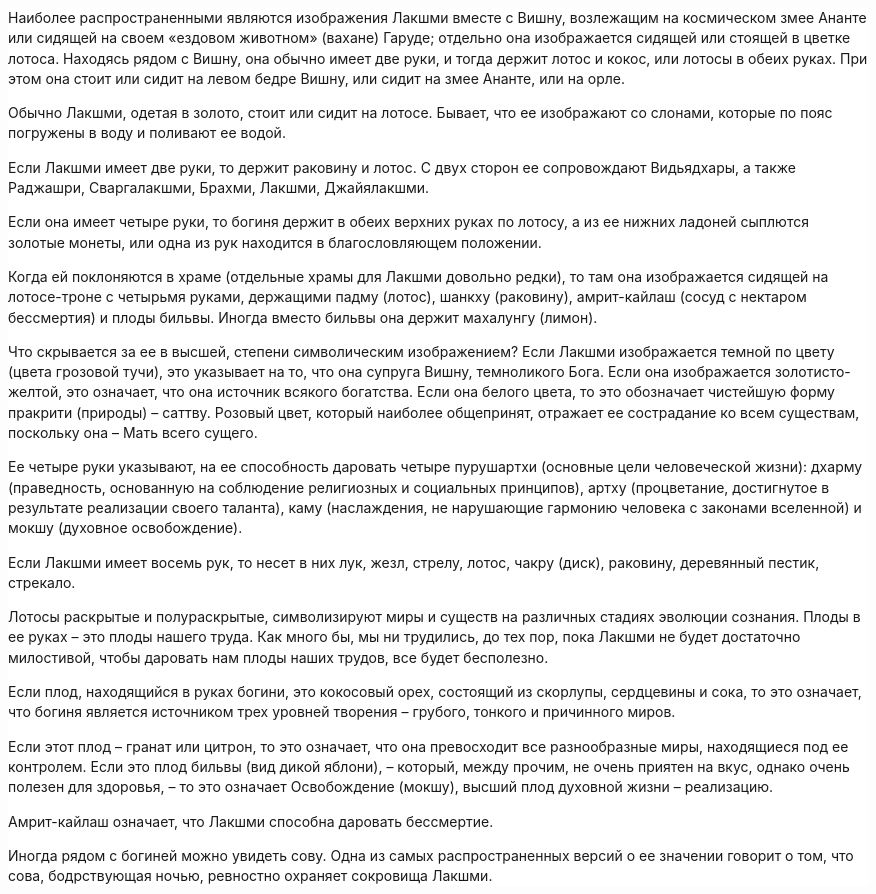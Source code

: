 Наиболее распространенными являются изображения Лакшми вместе с Вишну, возлежащим на космическом змее Ананте или сидящей на своем «ездовом животном» (вахане) Гаруде; отдельно она изображается сидящей или стоящей в цветке лотоса. Находясь рядом с Вишну, она обычно имеет две руки, и тогда держит лотос и кокос, или лотосы в обеих руках. При этом она стоит или сидит на левом бедре Вишну, или сидит на змее Ананте, или на орле. 

Обычно Лакшми, одетая в золото, стоит или сидит на лотосе. Бывает, что ее изображают со слонами, которые по пояс погружены в воду и поливают ее водой. 

Если Лакшми имеет две руки, то держит раковину и лотос. С двух сторон ее сопровождают Видьядхары, а также Раджашри, Сваргалакшми, Брахми, Лакшми, Джайялакшми. 

Если она имеет четыре руки, то богиня держит в обеих верхних руках по лотосу, а из ее нижних ладоней сыплются золотые монеты, или одна из рук находится в благословляющем положении. 

Когда ей поклоняются в храме (отдельные храмы для Лакшми довольно редки), то там она изображается сидящей на лотосе-троне с четырьмя руками, держащими падму (лотос), шанкху (раковину), амрит-кайлаш (сосуд с нектаром бессмертия) и плоды бильвы. Иногда вместо бильвы она держит махалунгу (лимон). 

Что скрывается за ее в высшей, степени символическим изображением? Если Лакшми изображается темной по цвету (цвета грозовой тучи), это указывает на то, что она супруга Вишну, темноликого Бога. Если она изображается золотисто-желтой, это означает, что она источник всякого богатства. Если она белого цвета, то это обозначает чистейшую форму пракрити (природы) – саттву. Розовый цвет, который наиболее общепринят, отражает ее сострадание ко всем существам, поскольку она – Мать всего сущего. 

Ее четыре руки указывают, на ее способность даровать четыре пурушартхи (основные цели человеческой жизни): дхарму (праведность, основанную на соблюдение религиозных и социальных принципов), артху (процветание, достигнутое в результате реализации своего таланта), каму (наслаждения, не нарушающие гармонию человека с законами вселенной) и мокшу (духовное освобождение). 

Если Лакшми имеет восемь рук, то несет в них лук, жезл, стрелу, лотос, чакру (диск), раковину, деревянный пестик, стрекало. 

Лотосы раскрытые и полураскрытые, символизируют миры и существ на различных стадиях эволюции сознания. Плоды в ее руках – это плоды нашего труда. Как много бы, мы ни трудились, до тех пор, пока Лакшми не будет достаточно милостивой, чтобы даровать нам плоды наших трудов, все будет бесполезно. 

Если плод, находящийся в руках богини, это кокосовый орех, состоящий из скорлупы, сердцевины и сока, то это означает, что богиня является источником трех уровней творения – грубого, тонкого и причинного миров. 

Если этот плод – гранат или цитрон, то это означает, что она превосходит все разнообразные миры, находящиеся под ее контролем. Если это плод бильвы (вид дикой яблони), – который, между прочим, не очень приятен на вкус, однако очень полезен для здоровья, – то это означает Освобождение (мокшу), высший плод духовной жизни – реализацию. 

Амрит-кайлаш означает, что Лакшми способна даровать бессмертие. 

Иногда рядом с богиней можно увидеть сову. Одна из самых распространенных версий о ее значении говорит о том, что сова, бодрствующая ночью, ревностно охраняет сокровища Лакшми. 

  
